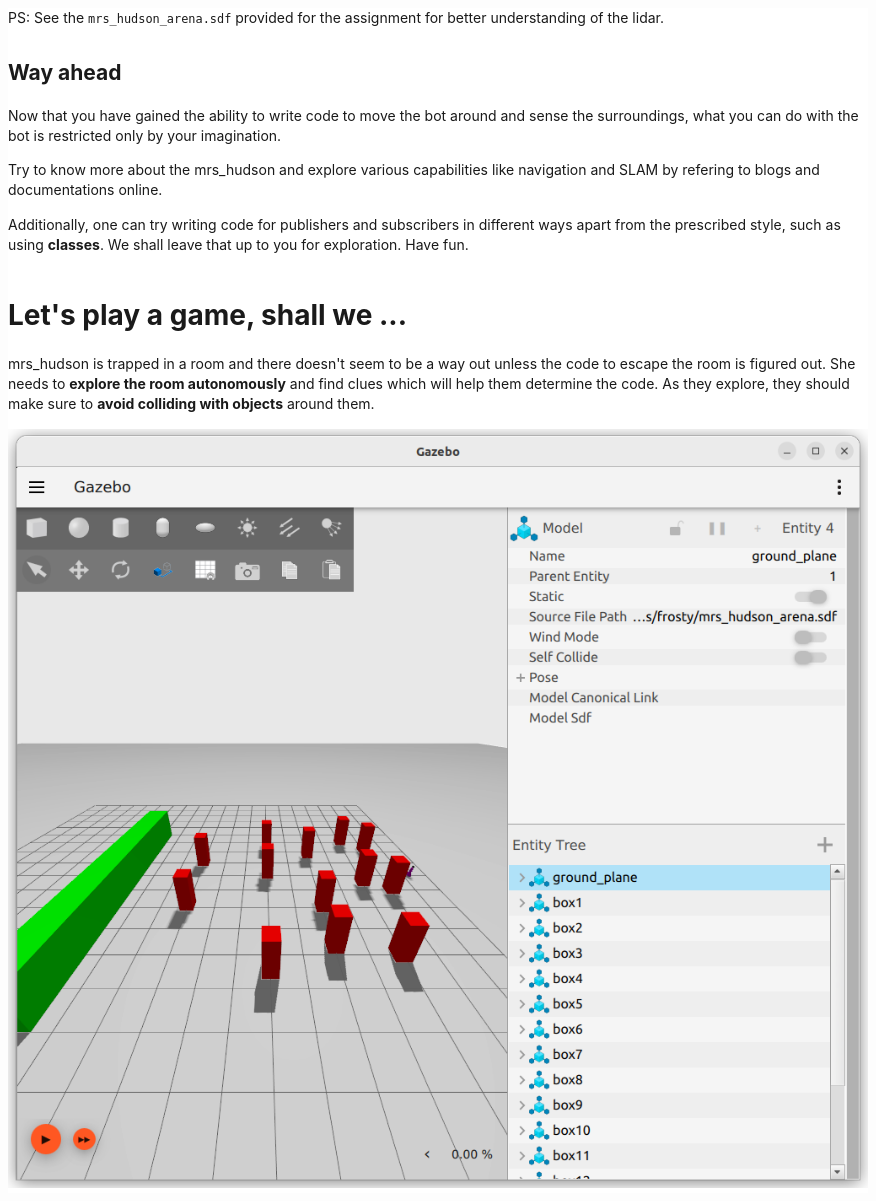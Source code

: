 PS: See the ```mrs_hudson_arena.sdf``` provided for the assignment for better understanding of the lidar.

## Way ahead

Now that you have gained the ability to write code to move the bot around and sense the surroundings, what you can do with the bot is restricted only by your imagination. 

Try to know more about the mrs_hudson and explore various capabilities like navigation and SLAM by refering to blogs and documentations online.

Additionally, one can try writing code for publishers and subscribers in different ways apart from the prescribed style, such as using **classes**. We shall leave that up to you for exploration. Have fun.

# Let's play a game, shall we ... 

mrs_hudson is trapped in a room and there doesn't seem to be a way out unless the code to escape the room is figured out. She needs to **explore the room autonomously** and find clues which will help them determine the code. As they explore, they should make sure to **avoid colliding with objects** around them.

<img src="W1_Images/task1.png">
